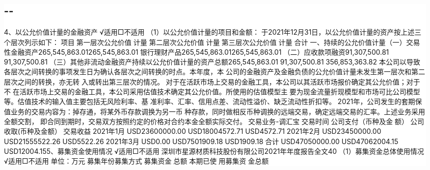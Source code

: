 --
--
4、以公允价值计量的金融资产
√适用□不适用
（1）以公允价值计量的项目和金额：
于2021年12月31日，以公允价值计量的资产按上述三个层次列示如下：
项目
第一层次公允价值
计量
第二层次公允价值
计量
第三层次公允价值
计量
合计
一、持续的公允价值计量（一）交易性金融资产265,545,863.01265,545,863.01
银行理财产品265,545,863.01265,545,863.01
（二）应收款项融资91,307,500.81
91,307,500.81
（三）其他非流动金融资产持续以公允价值计量的资产总额265,545,863.01
91,307,500.81
356,853,363.82
本公司以导致各层次之间转换的事项发生日为确认各层次之间转换的时点。本年度，本
公司的金融资产及金融负债的公允价值计量未发生第一层次和第二层次之间的转换，亦无转
入或转出第三层次的情况。
对于在活跃市场上交易的金融工具，本公司以其活跃市场报价确定其公允价值；对于不
在活跃市场上交易的金融工具，本公司采用估值技术确定其公允价值。所使用的估值模型主
要为现金流量折现模型和市场可比公司模型等。估值技术的输入值主要包括无风险利率、基
准利率、汇率、信用点差、流动性溢价、缺乏流动性折扣等。
2021年，公司发生的套期保值业务的交易内容为：掉存通，将某外币存款调换为另一币
种存款，同时做相反币种调换的远端交易，确定远端交易的汇率。上述业务采用全额交割，
即合同到期时，交易双方按照约定的价格对合约本金全额实际交付。
交易业务-调汇宝
交易时间
公司支付（币种及金
额）
公司收取(币种及金额）
交易收益
2021年1月
USD23600000.00
USD18004572.71
USD4572.71
2021年2月
USD23450000.00
USD21555522.26
USD5522.26
2021年3月
USD0.00
USD7501909.18
USD1909.18
合计
USD47050000.00
USD47062004.15
USD12004.155、募集资金使用情况
√适用□不适用
深圳市星源材质科技股份有限公司2021年年度报告全文40
（1）募集资金总体使用情况
√适用□不适用
单位：万元
募集年份募集方式
募集资金
总额
本期已使
用募集资
金总额